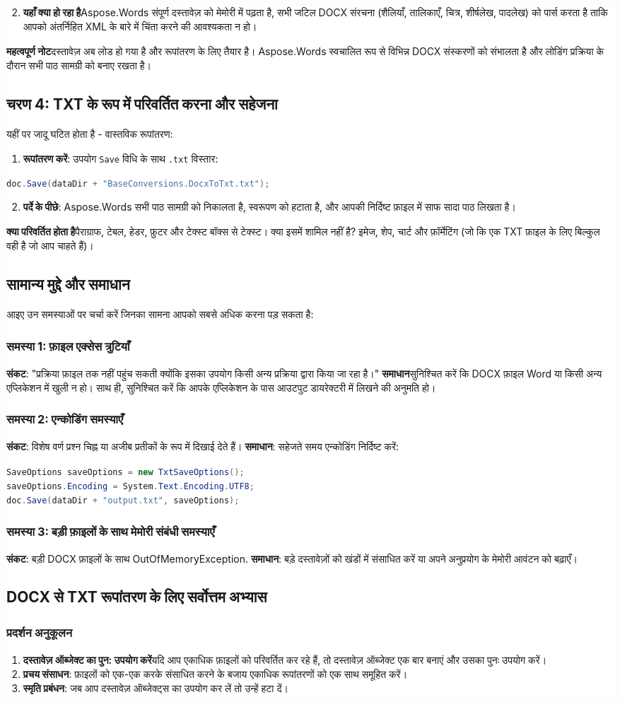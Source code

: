 2. **यहाँ क्या हो रहा है**Aspose.Words संपूर्ण दस्तावेज़ को मेमोरी में पढ़ता है, सभी जटिल DOCX संरचना (शैलियाँ, तालिकाएँ, चित्र, शीर्षलेख, पादलेख) को पार्स करता है ताकि आपको अंतर्निहित XML के बारे में चिंता करने की आवश्यकता न हो।

**महत्वपूर्ण नोट**दस्तावेज़ अब लोड हो गया है और रूपांतरण के लिए तैयार है। Aspose.Words स्वचालित रूप से विभिन्न DOCX संस्करणों को संभालता है और लोडिंग प्रक्रिया के दौरान सभी पाठ सामग्री को बनाए रखता है।

## चरण 4: TXT के रूप में परिवर्तित करना और सहेजना

यहीं पर जादू घटित होता है - वास्तविक रूपांतरण:

1. **रूपांतरण करें**: उपयोग `Save` विधि के साथ `.txt` विस्तार:

```csharp
doc.Save(dataDir + "BaseConversions.DocxToTxt.txt");
```

2. **पर्दे के पीछे**: Aspose.Words सभी पाठ सामग्री को निकालता है, स्वरूपण को हटाता है, और आपकी निर्दिष्ट फ़ाइल में साफ सादा पाठ लिखता है।

**क्या परिवर्तित होता है**पैराग्राफ, टेबल, हेडर, फ़ुटर और टेक्स्ट बॉक्स से टेक्स्ट। क्या इसमें शामिल नहीं है? इमेज, शेप, चार्ट और फ़ॉर्मेटिंग (जो कि एक TXT फ़ाइल के लिए बिल्कुल वही है जो आप चाहते हैं)।

## सामान्य मुद्दे और समाधान

आइए उन समस्याओं पर चर्चा करें जिनका सामना आपको सबसे अधिक करना पड़ सकता है:

### समस्या 1: फ़ाइल एक्सेस त्रुटियाँ
**संकट**: "प्रक्रिया फ़ाइल तक नहीं पहुंच सकती क्योंकि इसका उपयोग किसी अन्य प्रक्रिया द्वारा किया जा रहा है।"
**समाधान**सुनिश्चित करें कि DOCX फ़ाइल Word या किसी अन्य एप्लिकेशन में खुली न हो। साथ ही, सुनिश्चित करें कि आपके एप्लिकेशन के पास आउटपुट डायरेक्टरी में लिखने की अनुमति हो।

### समस्या 2: एन्कोडिंग समस्याएँ
**संकट**: विशेष वर्ण प्रश्न चिह्न या अजीब प्रतीकों के रूप में दिखाई देते हैं।
**समाधान**: सहेजते समय एन्कोडिंग निर्दिष्ट करें:

```csharp
SaveOptions saveOptions = new TxtSaveOptions();
saveOptions.Encoding = System.Text.Encoding.UTF8;
doc.Save(dataDir + "output.txt", saveOptions);
```

### समस्या 3: बड़ी फ़ाइलों के साथ मेमोरी संबंधी समस्याएँ
**संकट**: बड़ी DOCX फ़ाइलों के साथ OutOfMemoryException.
**समाधान**: बड़े दस्तावेज़ों को खंडों में संसाधित करें या अपने अनुप्रयोग के मेमोरी आवंटन को बढ़ाएँ।

## DOCX से TXT रूपांतरण के लिए सर्वोत्तम अभ्यास

### प्रदर्शन अनुकूलन
1. **दस्तावेज़ ऑब्जेक्ट का पुन: उपयोग करें**यदि आप एकाधिक फ़ाइलों को परिवर्तित कर रहे हैं, तो दस्तावेज़ ऑब्जेक्ट एक बार बनाएं और उसका पुनः उपयोग करें।
2. **प्रचय संसाधन**: फ़ाइलों को एक-एक करके संसाधित करने के बजाय एकाधिक रूपांतरणों को एक साथ समूहित करें।
3. **स्मृति प्रबंधन**: जब आप दस्तावेज़ ऑब्जेक्ट्स का उपयोग कर लें तो उन्हें हटा दें।
